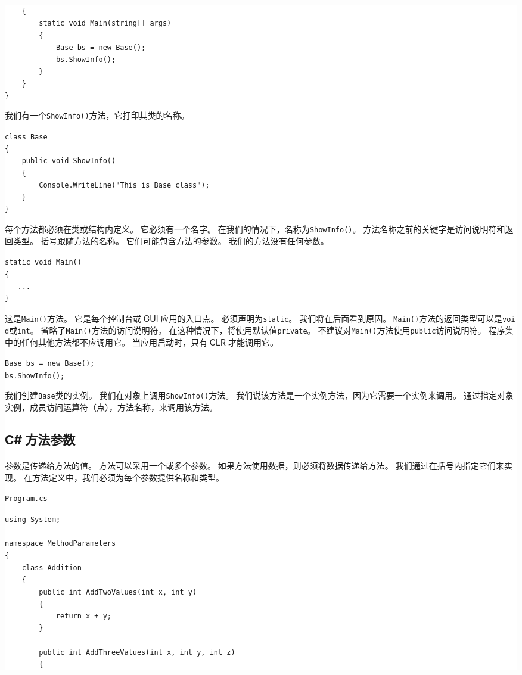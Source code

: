 ```
    {
        static void Main(string[] args)
        {
            Base bs = new Base();
            bs.ShowInfo();
        }
    }
}

```

我们有一个`ShowInfo()`方法，它打印其类的名称。

```
class Base
{
    public void ShowInfo()
    {
        Console.WriteLine("This is Base class");
    }
}

```

每个方法都必须在类或结构内定义。 它必须有一个名字。 在我们的情况下，名称为`ShowInfo()`。 方法名称之前的关键字是访问说明符和返回类型。 括号跟随方法的名称。 它们可能包含方法的参数。 我们的方法没有任何参数。

```
static void Main()
{
   ...
}

```

这是`Main()`方法。 它是每个控制台或 GUI 应用的入口点。 必须声明为`static`。 我们将在后面看到原因。 `Main()`方法的返回类型可以是`void`或`int`。 省略了`Main()`方法的访问说明符。 在这种情况下，将使用默认值`private`。 不建议对`Main()`方法使用`public`访问说明符。 程序集中的任何其他方法都不应调用它。 当应用启动时，只有 CLR 才能调用它。

```
Base bs = new Base();
bs.ShowInfo();

```

我们创建`Base`类的实例。 我们在对象上调用`ShowInfo()`方法。 我们说该方法是一个实例方法，因为它需要一个实例来调用。 通过指定对象实例，成员访问运算符（点），方法名称，来调用该方法。

## C# 方法参数

参数是传递给方法的值。 方法可以采用一个或多个参数。 如果方法使用数据，则必须将数据传递给方法。 我们通过在括号内指定它们来实现。 在方法定义中，我们必须为每个参数提供名称和类型。

`Program.cs`

```
using System;

namespace MethodParameters
{
    class Addition
    {
        public int AddTwoValues(int x, int y)
        {
            return x + y;
        }

        public int AddThreeValues(int x, int y, int z)
        {
```